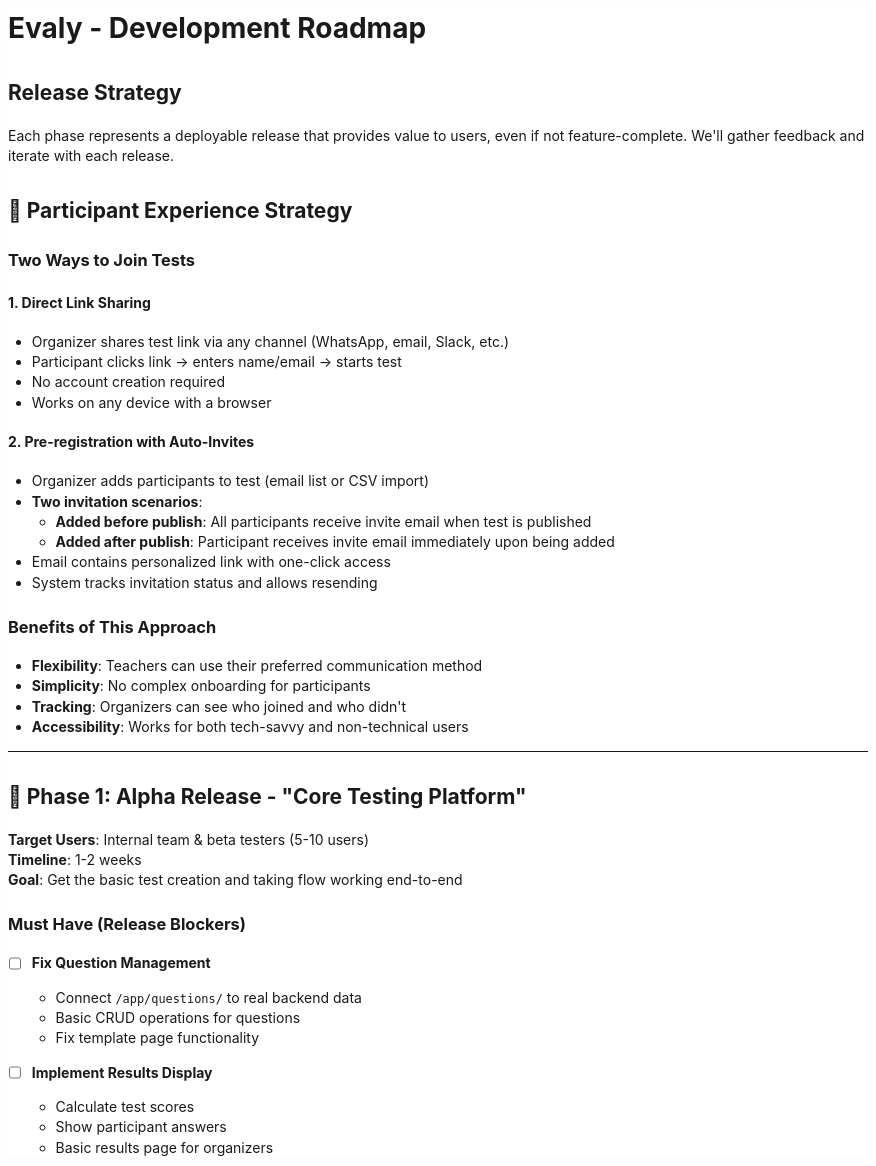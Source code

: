 # Evaly - Development Roadmap

## Release Strategy
Each phase represents a deployable release that provides value to users, even if not feature-complete. We'll gather feedback and iterate with each release.

## 📱 Participant Experience Strategy

### Two Ways to Join Tests

#### 1. **Direct Link Sharing**
- Organizer shares test link via any channel (WhatsApp, email, Slack, etc.)
- Participant clicks link → enters name/email → starts test
- No account creation required
- Works on any device with a browser

#### 2. **Pre-registration with Auto-Invites**
- Organizer adds participants to test (email list or CSV import)
- **Two invitation scenarios**:
  - **Added before publish**: All participants receive invite email when test is published
  - **Added after publish**: Participant receives invite email immediately upon being added
- Email contains personalized link with one-click access
- System tracks invitation status and allows resending

### Benefits of This Approach
- **Flexibility**: Teachers can use their preferred communication method
- **Simplicity**: No complex onboarding for participants  
- **Tracking**: Organizers can see who joined and who didn't
- **Accessibility**: Works for both tech-savvy and non-technical users

---

## 🚀 Phase 1: Alpha Release - "Core Testing Platform"
**Target Users**: Internal team & beta testers (5-10 users)  
**Timeline**: 1-2 weeks  
**Goal**: Get the basic test creation and taking flow working end-to-end

### Must Have (Release Blockers)
- [ ] **Fix Question Management**
  - Connect `/app/questions/` to real backend data
  - Basic CRUD operations for questions
  - Fix template page functionality
  
- [ ] **Implement Results Display**
  - Calculate test scores
  - Show participant answers
  - Basic results page for organizers
  